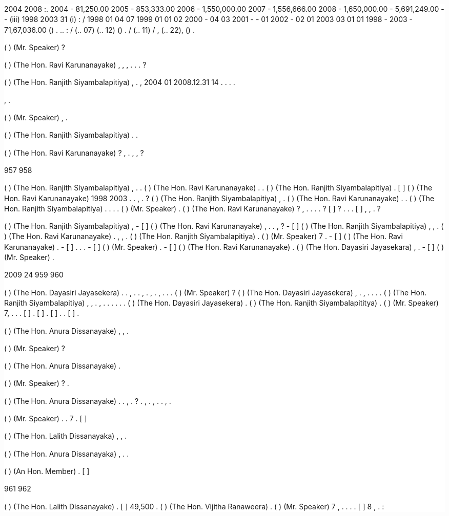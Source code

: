2004 2008 :. 2004 - 81,250.00 2005 - 853,333.00 2006 - 1,550,000.00 2007 - 1,556,666.00 2008 - 1,650,000.00 - 5,691,249.00 - - (iii) 1998 2003 31 (i) : / 1998 01 04 07 1999 01 01 02 2000 - 04 03 2001 - - 01 2002 - 02 01 2003 03 01 01 1998 - 2003 - 71,67,036.00 () . .. : / (.. 07) (.. 12) () . / (.. 11) / , (.. 22), () .

( ) (Mr. Speaker) ?

( ) (The Hon. Ravi Karunanayake) , , , . . . ?

( ) (The Hon. Ranjith Siyambalapitiya) , . , 2004 01 2008.12.31 14 . . . .

, .

( ) (Mr. Speaker) , .

( ) (The Hon. Ranjith Siyambalapitiya) . .

( ) (The Hon. Ravi Karunanayake) ? , . , , ?

957 958

( ) (The Hon. Ranjith Siyambalapitiya) , . . ( ) (The Hon. Ravi Karunanayake) . . ( ) (The Hon. Ranjith Siyambalapitiya) . [ ] ( ) (The Hon. Ravi Karunanayake) 1998 2003 . . , . ? ( ) (The Hon. Ranjith Siyambalapitiya) , . ( ) (The Hon. Ravi Karunanayake) . . ( ) (The Hon. Ranjith Siyambalapitiya) . . . . ( ) (Mr. Speaker) . ( ) (The Hon. Ravi Karunanayake) ? , . . . . ? [ ] ? . . . [ ] , , . ?

( ) (The Hon. Ranjith Siyambalapitiya) , - [ ] ( ) (The Hon. Ravi Karunanayake) , . . , ? - [ ] ( ) (The Hon. Ranjith Siyambalapitiya) , , . ( ) (The Hon. Ravi Karunanayake) . , , . ( ) (The Hon. Ranjith Siyambalapitiya) . ( ) (Mr. Speaker) 7 . - [ ] ( ) (The Hon. Ravi Karunanayake) . - [ ] . . . - [ ] ( ) (Mr. Speaker) . - [ ] ( ) (The Hon. Ravi Karunanayake) . ( ) (The Hon. Dayasiri Jayasekara) , . - [ ] ( ) (Mr. Speaker) .

2009 24 959 960

( ) (The Hon. Dayasiri Jayasekera) . . , . . , . , . , . . . ( ) (Mr. Speaker) ? ( ) (The Hon. Dayasiri Jayasekera) , . , . . . . ( ) (The Hon. Ranjith Siyambalapitiya) , , . , . . . . . . ( ) (The Hon. Dayasiri Jayasekera) . ( ) (The Hon. Ranjith Siyambalapititya) . ( ) (Mr. Speaker) 7, . . . [ ] . [ ] . [ ] . . [ ] .

( ) (The Hon. Anura Dissanayake) , , .

( ) (Mr. Speaker) ?

( ) (The Hon. Anura Dissanayake) .

( ) (Mr. Speaker) ? .

( ) (The Hon. Anura Dissanayake) . . , . ? . , . , . . , .

( ) (Mr. Speaker) . . 7 . [ ]

( ) (The Hon. Lalith Dissanayaka) , , .

( ) (The Hon. Anura Dissanayaka) , . .

( ) (An Hon. Member) . [ ]

961 962

( ) (The Hon. Lalith Dissanayake) . [ ] 49,500 . ( ) (The Hon. Vijitha Ranaweera) . ( ) (Mr. Speaker) 7 , . . . . [ ] 8 , . :
